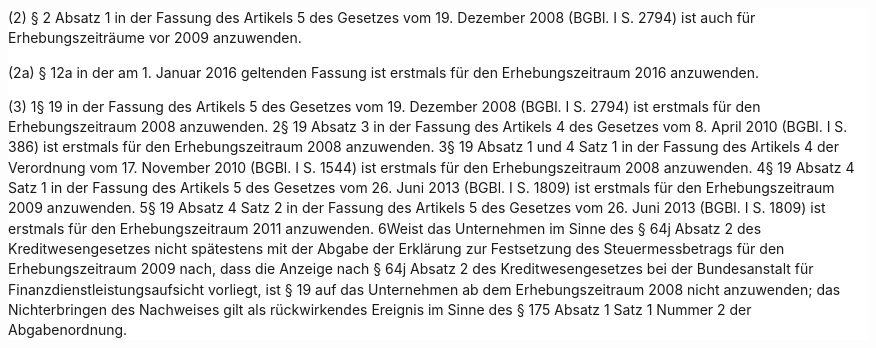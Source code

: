 (2) § 2 Absatz 1 in der Fassung des Artikels 5 des Gesetzes vom 19.
Dezember 2008 (BGBl. I S. 2794) ist auch für Erhebungszeiträume vor
2009 anzuwenden.

(2a) § 12a in der am 1. Januar 2016 geltenden Fassung ist erstmals für
den Erhebungszeitraum 2016 anzuwenden.

(3)
1§ 19 in der Fassung des Artikels 5 des Gesetzes vom 19. Dezember 2008
(BGBl. I S. 2794) ist erstmals für den Erhebungszeitraum 2008
anzuwenden.
2§ 19 Absatz 3 in der Fassung des Artikels 4 des Gesetzes vom 8. April
2010 (BGBl. I S. 386) ist erstmals für den Erhebungszeitraum 2008
anzuwenden.
3§ 19 Absatz 1 und 4 Satz 1 in der Fassung des Artikels 4 der
Verordnung vom 17. November 2010 (BGBl. I S. 1544) ist erstmals für
den Erhebungszeitraum 2008 anzuwenden.
4§ 19 Absatz 4 Satz 1 in der Fassung des Artikels 5 des Gesetzes vom
26\. Juni 2013 (BGBl. I S. 1809) ist erstmals für den Erhebungszeitraum
2009 anzuwenden.
5§ 19 Absatz 4 Satz 2 in der Fassung des Artikels 5 des Gesetzes vom
26\. Juni 2013 (BGBl. I S. 1809) ist erstmals für den Erhebungszeitraum
2011 anzuwenden.
6Weist das Unternehmen im Sinne des § 64j Absatz 2 des
Kreditwesengesetzes nicht spätestens mit der Abgabe der Erklärung zur
Festsetzung des Steuermessbetrags für den Erhebungszeitraum 2009 nach,
dass die Anzeige nach § 64j Absatz 2 des Kreditwesengesetzes bei der
Bundesanstalt für Finanzdienstleistungsaufsicht vorliegt, ist § 19 auf
das Unternehmen ab dem Erhebungszeitraum 2008 nicht anzuwenden; das
Nichterbringen des Nachweises gilt als rückwirkendes Ereignis im Sinne
des § 175 Absatz 1 Satz 1 Nummer 2 der Abgabenordnung.

